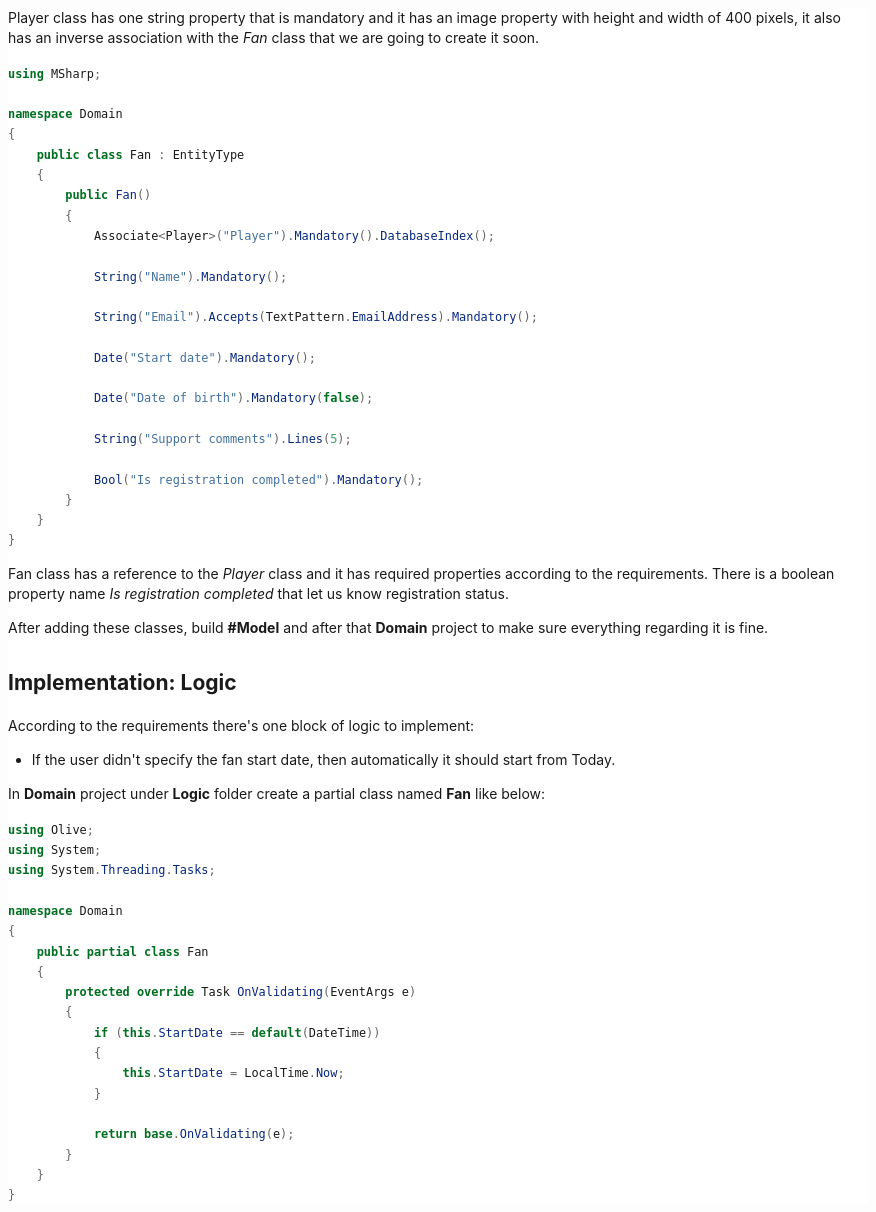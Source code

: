 Player class has one string property that is mandatory and it has an image property with height and width of 400 pixels, it also has an inverse association with the *Fan* class that we are going to create it soon.

```csharp
using MSharp;

namespace Domain
{
    public class Fan : EntityType
    {
        public Fan()
        {
            Associate<Player>("Player").Mandatory().DatabaseIndex();

            String("Name").Mandatory();

            String("Email").Accepts(TextPattern.EmailAddress).Mandatory();

            Date("Start date").Mandatory();

            Date("Date of birth").Mandatory(false);

            String("Support comments").Lines(5);

            Bool("Is registration completed").Mandatory();
        }
    }
}
```

Fan class has a reference to the *Player* class and it has required properties according to the requirements. There is a boolean property name *Is registration completed* that let us know registration status.

After adding these classes, build **#Model** and after that **Domain** project to make sure everything regarding it is fine.

## Implementation: Logic

According to the requirements there's one block of logic to implement:

- If the user didn't specify the fan start date, then automatically it should start from Today.

In **Domain** project under **Logic** folder create a partial class named **Fan** like below:

```csharp
using Olive;
using System;
using System.Threading.Tasks;

namespace Domain
{
    public partial class Fan
    {
        protected override Task OnValidating(EventArgs e)
        {
            if (this.StartDate == default(DateTime))
            {
                this.StartDate = LocalTime.Now;
            }

            return base.OnValidating(e);
        }
    }
}
```
